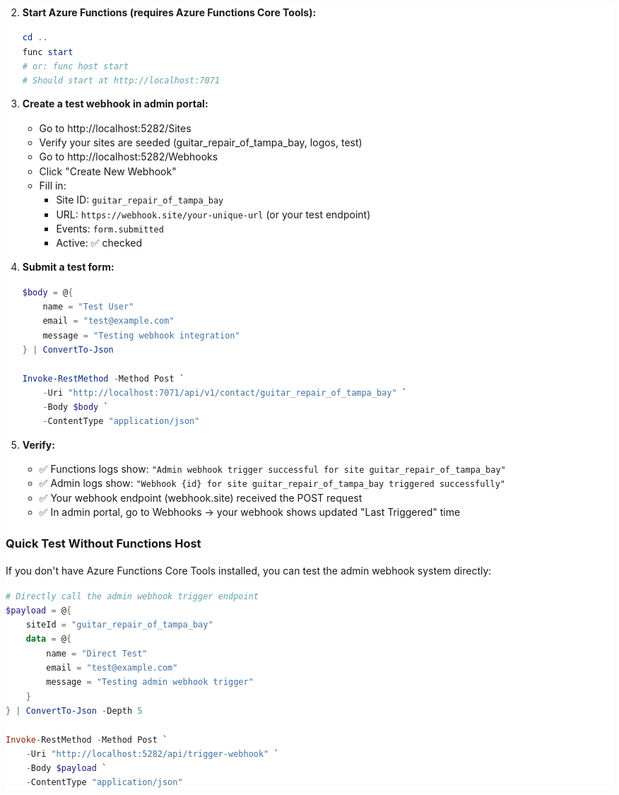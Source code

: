 2. **Start Azure Functions (requires Azure Functions Core Tools):**
   ```powershell
   cd ..
   func start
   # or: func host start
   # Should start at http://localhost:7071
   ```

3. **Create a test webhook in admin portal:**
   - Go to http://localhost:5282/Sites
   - Verify your sites are seeded (guitar_repair_of_tampa_bay, logos, test)
   - Go to http://localhost:5282/Webhooks
   - Click "Create New Webhook"
   - Fill in:
     - Site ID: `guitar_repair_of_tampa_bay`
     - URL: `https://webhook.site/your-unique-url` (or your test endpoint)
     - Events: `form.submitted`
     - Active: ✅ checked

4. **Submit a test form:**
   ```powershell
   $body = @{
       name = "Test User"
       email = "test@example.com"
       message = "Testing webhook integration"
   } | ConvertTo-Json

   Invoke-RestMethod -Method Post `
       -Uri "http://localhost:7071/api/v1/contact/guitar_repair_of_tampa_bay" `
       -Body $body `
       -ContentType "application/json"
   ```

5. **Verify:**
   - ✅ Functions logs show: `"Admin webhook trigger successful for site guitar_repair_of_tampa_bay"`
   - ✅ Admin logs show: `"Webhook {id} for site guitar_repair_of_tampa_bay triggered successfully"`
   - ✅ Your webhook endpoint (webhook.site) received the POST request
   - ✅ In admin portal, go to Webhooks → your webhook shows updated "Last Triggered" time

### Quick Test Without Functions Host

If you don't have Azure Functions Core Tools installed, you can test the admin webhook system directly:

```powershell
# Directly call the admin webhook trigger endpoint
$payload = @{
    siteId = "guitar_repair_of_tampa_bay"
    data = @{
        name = "Direct Test"
        email = "test@example.com"
        message = "Testing admin webhook trigger"
    }
} | ConvertTo-Json -Depth 5

Invoke-RestMethod -Method Post `
    -Uri "http://localhost:5282/api/trigger-webhook" `
    -Body $payload `
    -ContentType "application/json"
```

